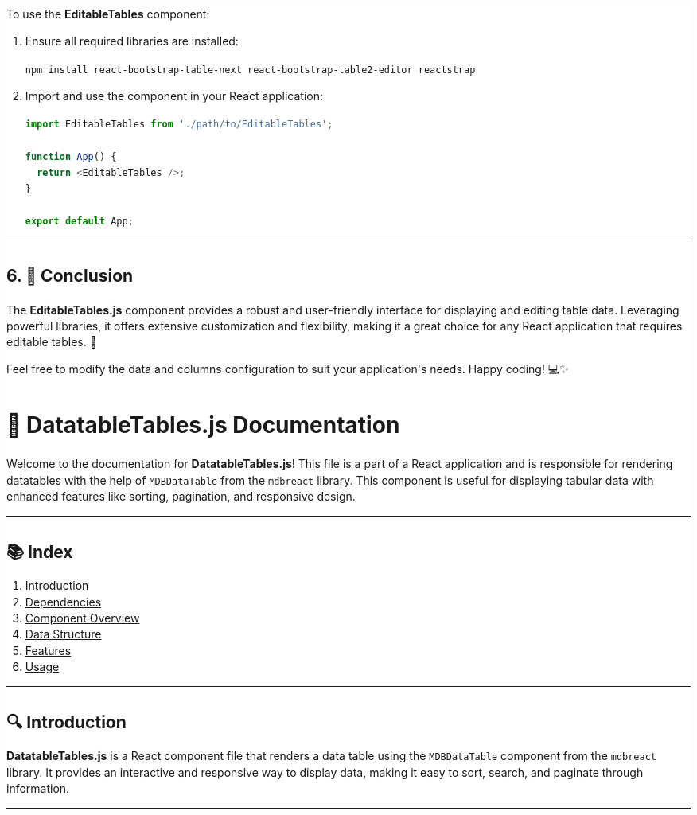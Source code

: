 To use the **EditableTables** component:

1. Ensure all required libraries are installed:
   ```bash
   npm install react-bootstrap-table-next react-bootstrap-table2-editor reactstrap
   ```

2. Import and use the component in your React application:
   ```javascript
   import EditableTables from './path/to/EditableTables';

   function App() {
     return <EditableTables />;
   }

   export default App;
   ```

---

## 6. 🏁 Conclusion

The **EditableTables.js** component provides a robust and user-friendly interface for displaying and editing table data. Leveraging powerful libraries, it offers extensive customization and flexibility, making it a great choice for any React application that requires editable tables. 🎉

Feel free to modify the data and columns configuration to suit your application's needs. Happy coding! 💻✨

# 📄 DatatableTables.js Documentation

Welcome to the documentation for **DatatableTables.js**! This file is a part of a React application and is responsible for rendering datatables with the help of `MDBDataTable` from the `mdbreact` library. This component is useful for displaying tabular data with enhanced features like sorting, pagination, and responsive design.

---

## 📚 Index

1. [Introduction](#introduction)
2. [Dependencies](#dependencies)
3. [Component Overview](#component-overview)
4. [Data Structure](#data-structure)
5. [Features](#features)
6. [Usage](#usage)

---

## 🔍 Introduction

**DatatableTables.js** is a React component file that renders a data table using the `MDBDataTable` component from the `mdbreact` library. It provides an interactive and responsive way to display data, making it easy to sort, search, and paginate through information.

---